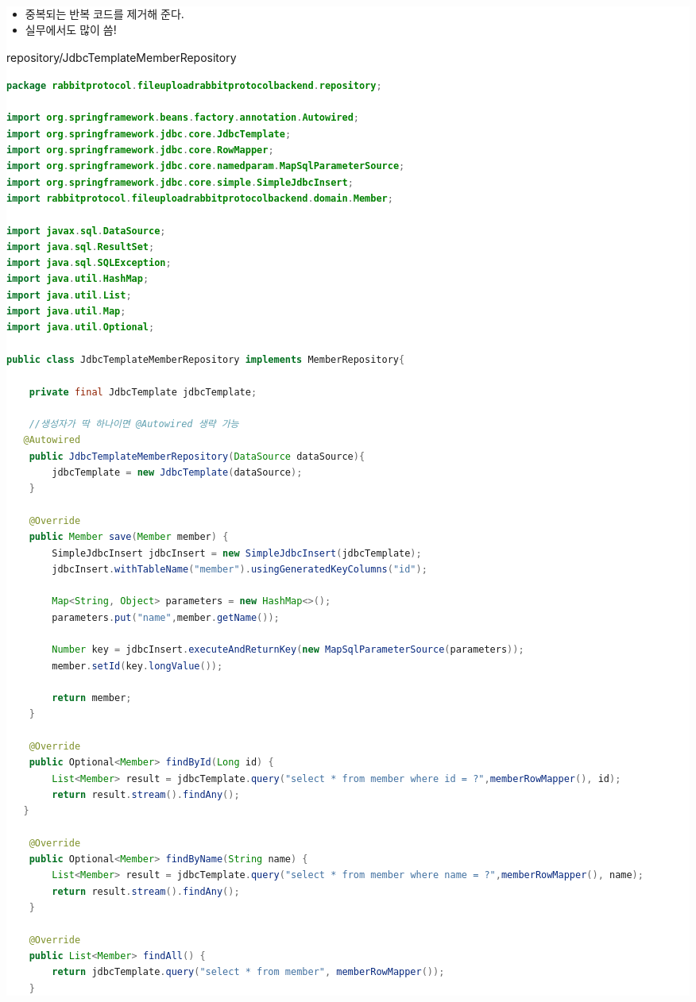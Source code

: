 - 중복되는 반복 코드를 제거해 준다.
- 실무에서도 많이 씀!

repository/JdbcTemplateMemberRepository 

```java
package rabbitprotocol.fileuploadrabbitprotocolbackend.repository;

import org.springframework.beans.factory.annotation.Autowired;
import org.springframework.jdbc.core.JdbcTemplate;
import org.springframework.jdbc.core.RowMapper;
import org.springframework.jdbc.core.namedparam.MapSqlParameterSource;
import org.springframework.jdbc.core.simple.SimpleJdbcInsert;
import rabbitprotocol.fileuploadrabbitprotocolbackend.domain.Member;

import javax.sql.DataSource;
import java.sql.ResultSet;
import java.sql.SQLException;
import java.util.HashMap;
import java.util.List;
import java.util.Map;
import java.util.Optional;

public class JdbcTemplateMemberRepository implements MemberRepository{

    private final JdbcTemplate jdbcTemplate;

    //생성자가 딱 하나이면 @Autowired 생략 가능
   @Autowired
    public JdbcTemplateMemberRepository(DataSource dataSource){
        jdbcTemplate = new JdbcTemplate(dataSource);
    }

    @Override
    public Member save(Member member) {
        SimpleJdbcInsert jdbcInsert = new SimpleJdbcInsert(jdbcTemplate);
        jdbcInsert.withTableName("member").usingGeneratedKeyColumns("id");

        Map<String, Object> parameters = new HashMap<>();
        parameters.put("name",member.getName());

        Number key = jdbcInsert.executeAndReturnKey(new MapSqlParameterSource(parameters));
        member.setId(key.longValue());

        return member;
    }

    @Override
    public Optional<Member> findById(Long id) {
        List<Member> result = jdbcTemplate.query("select * from member where id = ?",memberRowMapper(), id);
        return result.stream().findAny();
   }

    @Override
    public Optional<Member> findByName(String name) {
        List<Member> result = jdbcTemplate.query("select * from member where name = ?",memberRowMapper(), name);
        return result.stream().findAny();
    }

    @Override
    public List<Member> findAll() {
        return jdbcTemplate.query("select * from member", memberRowMapper());
    }
```